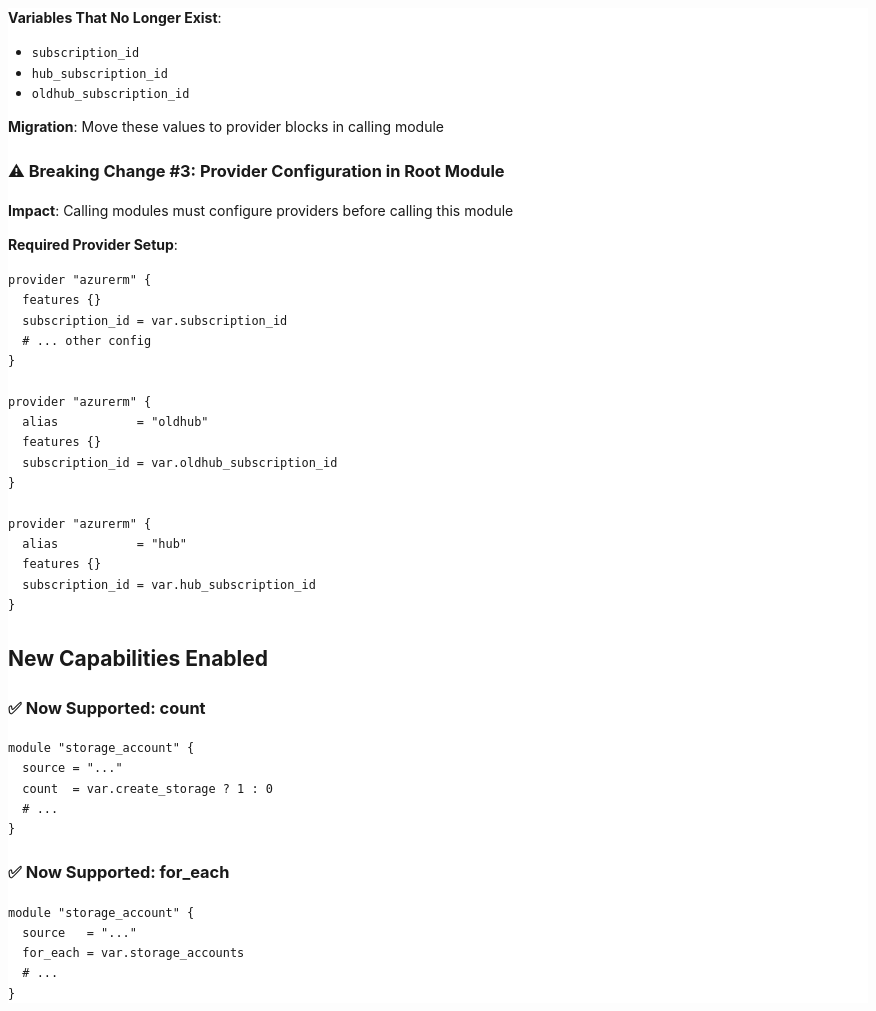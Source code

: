 **Variables That No Longer Exist**:
- `subscription_id`
- `hub_subscription_id`
- `oldhub_subscription_id`

**Migration**: Move these values to provider blocks in calling module

### ⚠️ Breaking Change #3: Provider Configuration in Root Module
**Impact**: Calling modules must configure providers before calling this module

**Required Provider Setup**:
```hcl
provider "azurerm" {
  features {}
  subscription_id = var.subscription_id
  # ... other config
}

provider "azurerm" {
  alias           = "oldhub"
  features {}
  subscription_id = var.oldhub_subscription_id
}

provider "azurerm" {
  alias           = "hub"
  features {}
  subscription_id = var.hub_subscription_id
}
```

## New Capabilities Enabled

### ✅ Now Supported: count
```hcl
module "storage_account" {
  source = "..."
  count  = var.create_storage ? 1 : 0
  # ...
}
```

### ✅ Now Supported: for_each
```hcl
module "storage_account" {
  source   = "..."
  for_each = var.storage_accounts
  # ...
}
```
